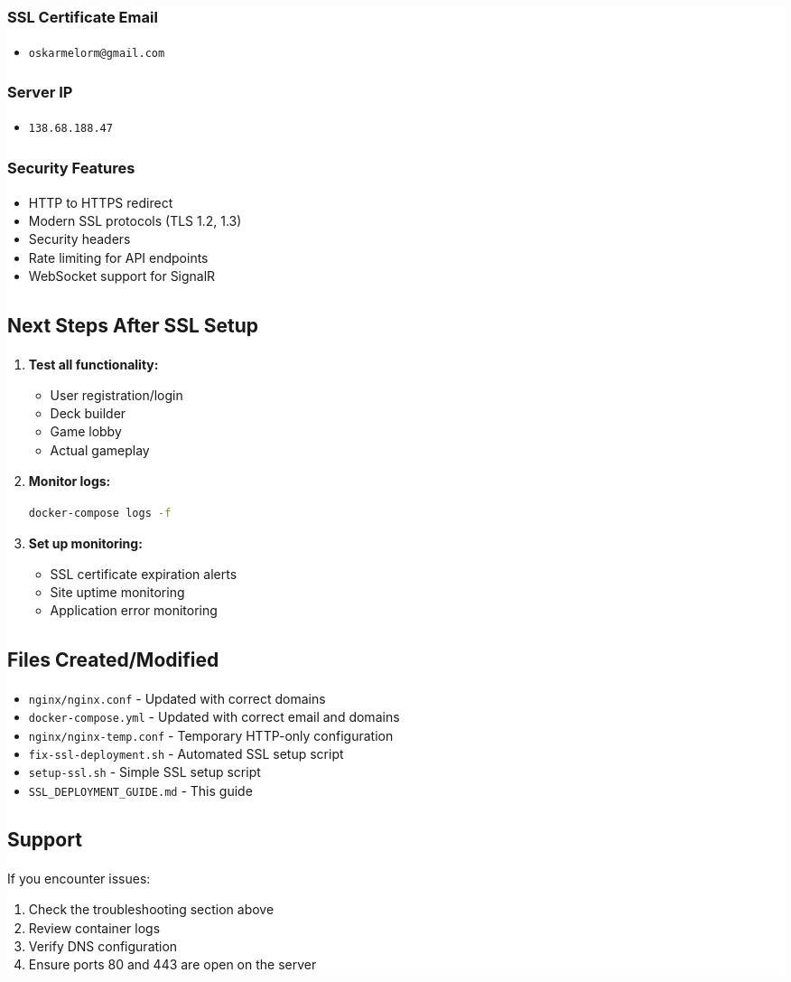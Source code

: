 ### SSL Certificate Email
- `oskarmelorm@gmail.com`

### Server IP
- `138.68.188.47`

### Security Features
- HTTP to HTTPS redirect
- Modern SSL protocols (TLS 1.2, 1.3)
- Security headers
- Rate limiting for API endpoints
- WebSocket support for SignalR

## Next Steps After SSL Setup

1. **Test all functionality:**
   - User registration/login
   - Deck builder
   - Game lobby
   - Actual gameplay

2. **Monitor logs:**
   ```bash
   docker-compose logs -f
   ```

3. **Set up monitoring:**
   - SSL certificate expiration alerts
   - Site uptime monitoring
   - Application error monitoring

## Files Created/Modified

- `nginx/nginx.conf` - Updated with correct domains
- `docker-compose.yml` - Updated with correct email and domains
- `nginx/nginx-temp.conf` - Temporary HTTP-only configuration
- `fix-ssl-deployment.sh` - Automated SSL setup script
- `setup-ssl.sh` - Simple SSL setup script
- `SSL_DEPLOYMENT_GUIDE.md` - This guide

## Support

If you encounter issues:
1. Check the troubleshooting section above
2. Review container logs
3. Verify DNS configuration
4. Ensure ports 80 and 443 are open on the server
